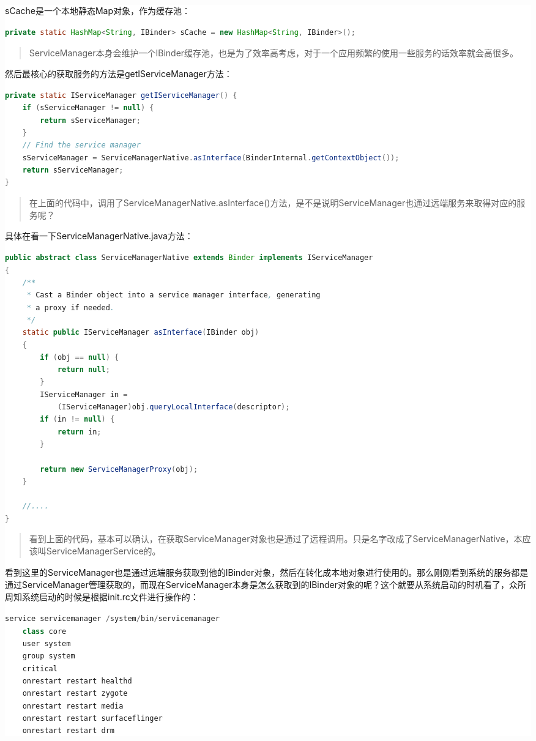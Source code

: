 sCache是一个本地静态Map对象，作为缓存池：
~~~ Java
private static HashMap<String, IBinder> sCache = new HashMap<String, IBinder>();
~~~
> ServiceManager本身会维护一个IBinder缓存池，也是为了效率高考虑，对于一个应用频繁的使用一些服务的话效率就会高很多。

然后最核心的获取服务的方法是getIServiceManager方法：
~~~ Java
private static IServiceManager getIServiceManager() {
    if (sServiceManager != null) {
        return sServiceManager;
    }
    // Find the service manager
    sServiceManager = ServiceManagerNative.asInterface(BinderInternal.getContextObject());
    return sServiceManager;
}
~~~
> 在上面的代码中，调用了ServiceManagerNative.asInterface()方法，是不是说明ServiceManager也通过远端服务来取得对应的服务呢？

具体在看一下ServiceManagerNative.java方法：
~~~ Java
public abstract class ServiceManagerNative extends Binder implements IServiceManager
{
    /**
     * Cast a Binder object into a service manager interface, generating
     * a proxy if needed.
     */
    static public IServiceManager asInterface(IBinder obj)
    {
        if (obj == null) {
            return null;
        }
        IServiceManager in =
            (IServiceManager)obj.queryLocalInterface(descriptor);
        if (in != null) {
            return in;
        }

        return new ServiceManagerProxy(obj);
    }

    //....
}    
~~~

> 看到上面的代码，基本可以确认，在获取ServiceManager对象也是通过了远程调用。只是名字改成了ServiceManagerNative，本应该叫ServiceManagerService的。

看到这里的ServiceManager也是通过远端服务获取到他的IBinder对象，然后在转化成本地对象进行使用的。那么刚刚看到系统的服务都是通过ServiceManager管理获取的，而现在ServiceManager本身是怎么获取到的IBinder对象的呢？这个就要从系统启动的时机看了，众所周知系统启动的时候是根据init.rc文件进行操作的：

~~~ C++
service servicemanager /system/bin/servicemanager
    class core
    user system
    group system
    critical
    onrestart restart healthd
    onrestart restart zygote
    onrestart restart media
    onrestart restart surfaceflinger
    onrestart restart drm
~~~

